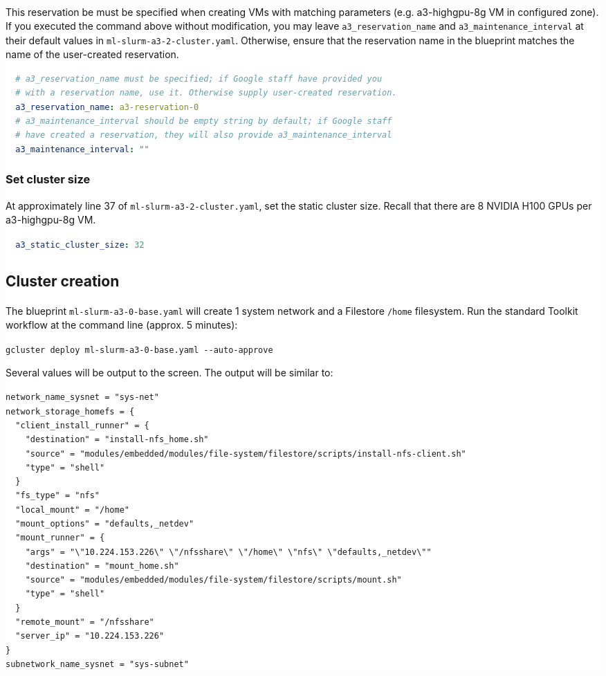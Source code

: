 This reservation be must be specified when creating VMs with matching parameters
(e.g. a3-highgpu-8g VM in configured zone). If you executed the command above
without modification, you may leave `a3_reservation_name` and
`a3_maintenance_interval` at their default values in
`ml-slurm-a3-2-cluster.yaml`. Otherwise, ensure that the reservation name in the
blueprint matches the name of the user-created reservation.

```yaml
  # a3_reservation_name must be specified; if Google staff have provided you
  # with a reservation name, use it. Otherwise supply user-created reservation.
  a3_reservation_name: a3-reservation-0
  # a3_maintenance_interval should be empty string by default; if Google staff
  # have created a reservation, they will also provide a3_maintenance_interval
  a3_maintenance_interval: ""
```

### Set cluster size

At approximately line 37 of `ml-slurm-a3-2-cluster.yaml`, set the static cluster
size. Recall that there are 8 NVIDIA H100 GPUs per a3-highgpu-8g VM.

```yaml
  a3_static_cluster_size: 32
```

## Cluster creation

The blueprint `ml-slurm-a3-0-base.yaml` will create 1 system network and a
Filestore `/home` filesystem. Run the standard Toolkit workflow at the command
line (approx. 5 minutes):

```shell
gcluster deploy ml-slurm-a3-0-base.yaml --auto-approve
```

Several values will be output to the screen. The output will be similar to:

```hcl
network_name_sysnet = "sys-net"
network_storage_homefs = {
  "client_install_runner" = {
    "destination" = "install-nfs_home.sh"
    "source" = "modules/embedded/modules/file-system/filestore/scripts/install-nfs-client.sh"
    "type" = "shell"
  }
  "fs_type" = "nfs"
  "local_mount" = "/home"
  "mount_options" = "defaults,_netdev"
  "mount_runner" = {
    "args" = "\"10.224.153.226\" \"/nfsshare\" \"/home\" \"nfs\" \"defaults,_netdev\""
    "destination" = "mount_home.sh"
    "source" = "modules/embedded/modules/file-system/filestore/scripts/mount.sh"
    "type" = "shell"
  }
  "remote_mount" = "/nfsshare"
  "server_ip" = "10.224.153.226"
}
subnetwork_name_sysnet = "sys-subnet"
```
